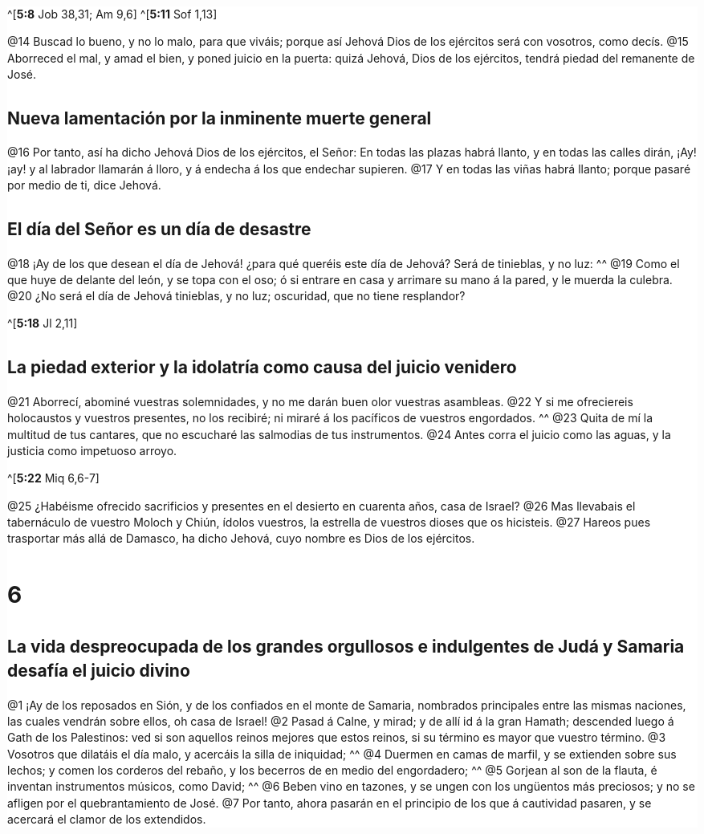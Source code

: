 ^[**5:8** Job 38,31; Am 9,6] ^[**5:11** Sof 1,13]

@14 Buscad lo bueno, y no lo malo, para que viváis; porque así Jehová Dios de los ejércitos será con vosotros, como decís. @15 Aborreced el mal, y amad el bien, y poned juicio en la puerta: quizá Jehová, Dios de los ejércitos, tendrá piedad del remanente de José. 



## Nueva lamentación por la inminente muerte general
@16 Por tanto, así ha dicho Jehová Dios de los ejércitos, el Señor: En todas las plazas habrá llanto, y en todas las calles dirán, ¡Ay! ¡ay! y al labrador llamarán á lloro, y á endecha á los que endechar supieren. @17 Y en todas las viñas habrá llanto; porque pasaré por medio de ti, dice Jehová. 



## El día del Señor es un día de desastre
@18 ¡Ay de los que desean el día de Jehová! ¿para qué queréis este día de Jehová? Será de tinieblas, y no luz: ^^ @19 Como el que huye de delante del león, y se topa con el oso; ó si entrare en casa y arrimare su mano á la pared, y le muerda la culebra. @20 ¿No será el día de Jehová tinieblas, y no luz; oscuridad, que no tiene resplandor? 


^[**5:18** Jl 2,11]

## La piedad exterior y la idolatría como causa del juicio venidero
@21 Aborrecí, abominé vuestras solemnidades, y no me darán buen olor vuestras asambleas. @22 Y si me ofreciereis holocaustos y vuestros presentes, no los recibiré; ni miraré á los pacíficos de vuestros engordados. ^^ @23 Quita de mí la multitud de tus cantares, que no escucharé las salmodias de tus instrumentos. @24 Antes corra el juicio como las aguas, y la justicia como impetuoso arroyo. 

^[**5:22** Miq 6,6-7]

@25 ¿Habéisme ofrecido sacrificios y presentes en el desierto en cuarenta años, casa de Israel? @26 Mas llevabais el tabernáculo de vuestro Moloch y Chiún, ídolos vuestros, la estrella de vuestros dioses que os hicisteis. @27 Hareos pues trasportar más allá de Damasco, ha dicho Jehová, cuyo nombre es Dios de los ejércitos. 

# 6 
## La vida despreocupada de los grandes orgullosos e indulgentes de Judá y Samaria desafía el juicio divino
@1 ¡Ay de los reposados en Sión, y de los confiados en el monte de Samaria, nombrados principales entre las mismas naciones, las cuales vendrán sobre ellos, oh casa de Israel! @2 Pasad á Calne, y mirad; y de allí id á la gran Hamath; descended luego á Gath de los Palestinos: ved si son aquellos reinos mejores que estos reinos, si su término es mayor que vuestro término. @3 Vosotros que dilatáis el día malo, y acercáis la silla de iniquidad; ^^ @4 Duermen en camas de marfil, y se extienden sobre sus lechos; y comen los corderos del rebaño, y los becerros de en medio del engordadero; ^^ @5 Gorjean al son de la flauta, é inventan instrumentos músicos, como David; ^^ @6 Beben vino en tazones, y se ungen con los ungüentos más preciosos; y no se afligen por el quebrantamiento de José. @7 Por tanto, ahora pasarán en el principio de los que á cautividad pasaren, y se acercará el clamor de los extendidos. 
